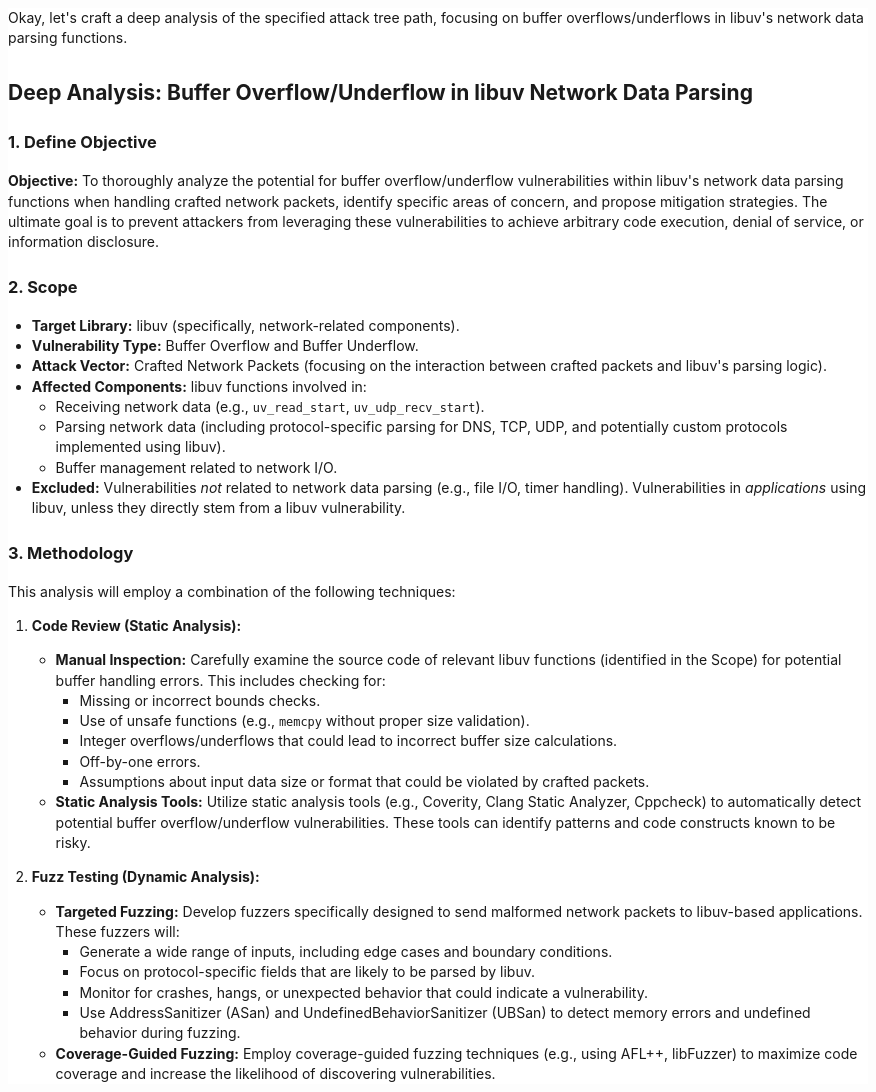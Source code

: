 Okay, let's craft a deep analysis of the specified attack tree path, focusing on buffer overflows/underflows in libuv's network data parsing functions.

## Deep Analysis: Buffer Overflow/Underflow in libuv Network Data Parsing

### 1. Define Objective

**Objective:** To thoroughly analyze the potential for buffer overflow/underflow vulnerabilities within libuv's network data parsing functions when handling crafted network packets, identify specific areas of concern, and propose mitigation strategies.  The ultimate goal is to prevent attackers from leveraging these vulnerabilities to achieve arbitrary code execution, denial of service, or information disclosure.

### 2. Scope

*   **Target Library:** libuv (specifically, network-related components).
*   **Vulnerability Type:** Buffer Overflow and Buffer Underflow.
*   **Attack Vector:** Crafted Network Packets (focusing on the interaction between crafted packets and libuv's parsing logic).
*   **Affected Components:**  libuv functions involved in:
    *   Receiving network data (e.g., `uv_read_start`, `uv_udp_recv_start`).
    *   Parsing network data (including protocol-specific parsing for DNS, TCP, UDP, and potentially custom protocols implemented using libuv).
    *   Buffer management related to network I/O.
*   **Excluded:**  Vulnerabilities *not* related to network data parsing (e.g., file I/O, timer handling).  Vulnerabilities in *applications* using libuv, unless they directly stem from a libuv vulnerability.

### 3. Methodology

This analysis will employ a combination of the following techniques:

1.  **Code Review (Static Analysis):**
    *   **Manual Inspection:**  Carefully examine the source code of relevant libuv functions (identified in the Scope) for potential buffer handling errors.  This includes checking for:
        *   Missing or incorrect bounds checks.
        *   Use of unsafe functions (e.g., `memcpy` without proper size validation).
        *   Integer overflows/underflows that could lead to incorrect buffer size calculations.
        *   Off-by-one errors.
        *   Assumptions about input data size or format that could be violated by crafted packets.
    *   **Static Analysis Tools:** Utilize static analysis tools (e.g., Coverity, Clang Static Analyzer, Cppcheck) to automatically detect potential buffer overflow/underflow vulnerabilities.  These tools can identify patterns and code constructs known to be risky.

2.  **Fuzz Testing (Dynamic Analysis):**
    *   **Targeted Fuzzing:** Develop fuzzers specifically designed to send malformed network packets to libuv-based applications.  These fuzzers will:
        *   Generate a wide range of inputs, including edge cases and boundary conditions.
        *   Focus on protocol-specific fields that are likely to be parsed by libuv.
        *   Monitor for crashes, hangs, or unexpected behavior that could indicate a vulnerability.
        *   Use AddressSanitizer (ASan) and UndefinedBehaviorSanitizer (UBSan) to detect memory errors and undefined behavior during fuzzing.
    *   **Coverage-Guided Fuzzing:** Employ coverage-guided fuzzing techniques (e.g., using AFL++, libFuzzer) to maximize code coverage and increase the likelihood of discovering vulnerabilities.
